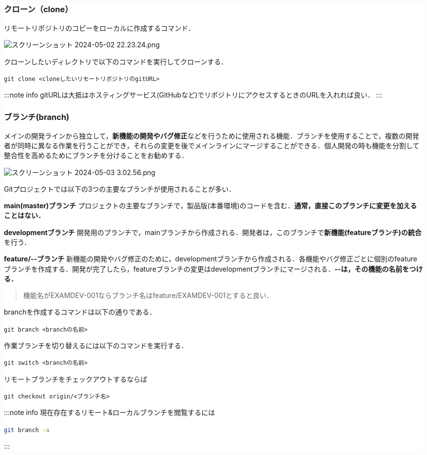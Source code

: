 

### クローン（clone）
リモートリポジトリのコピーをローカルに作成するコマンド．

![スクリーンショット 2024-05-02 22.23.24.png](https://qiita-image-store.s3.ap-northeast-1.amazonaws.com/0/3757442/08203925-c3a6-ccdb-d670-9d133bf638b0.png)



クローンしたいディレクトリで以下のコマンドを実行してクローンする．

```
git clone <cloneしたいリモートリポジトリのgitURL>
```

:::note info
gitURLは大抵はホスティングサービス(GitHubなど)でリポジトリにアクセスするときのURLを入れれば良い．
:::


### ブランチ(branch)
メインの開発ラインから独立して，**新機能の開発やバグ修正**などを行うために使用される機能．ブランチを使用することで，複数の開発者が同時に異なる作業を行うことができ，それらの変更を後でメインラインにマージすることができる．個人開発の時も機能を分割して整合性を高めるためにブランチを分けることをお勧めする．

![スクリーンショット 2024-05-03 3.02.56.png](https://qiita-image-store.s3.ap-northeast-1.amazonaws.com/0/3757442/086eb08a-52bf-9c3a-9228-6577db61577a.png)


Gitプロジェクトでは以下の3つの主要なブランチが使用されることが多い．

**main(master)ブランチ**
プロジェクトの主要なブランチで，製品版(本番環境)のコードを含む．**通常，直接このブランチに変更を加えることはない．**

**developmentブランチ**
開発用のブランチで，mainブランチから作成される．開発者は，このブランチで**新機能(featureブランチ)の統合**を行う．

**feature/--ブランチ**
新機能の開発やバグ修正のために，developmentブランチから作成される．各機能やバグ修正ごとに個別のfeatureブランチを作成する．開発が完了したら，featureブランチの変更はdevelopmentブランチにマージされる．**--は，その機能の名前をつける．**
> 機能名がEXAMDEV-001ならブランチ名はfeature/EXAMDEV-001とすると良い．


branchを作成するコマンドは以下の通りである．
```
git branch <branchの名前>
```
作業ブランチを切り替えるには以下のコマンドを実行する．
```
git switch <branchの名前>
```

リモートブランチをチェックアウトするならば
```
git checkout origin/<ブランチ名>
```

:::note info
現在存在するリモート&ローカルブランチを閲覧するには
```bash
git branch -a
```
:::
